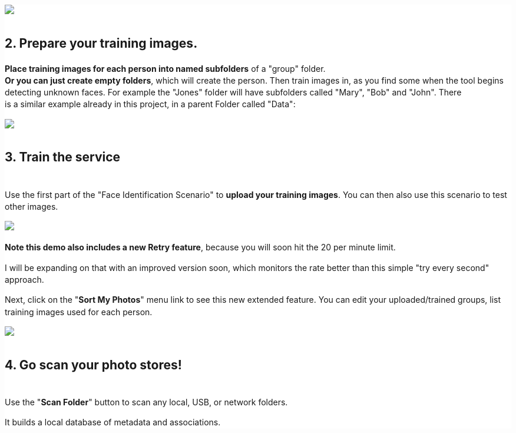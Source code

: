 [![ ](https://social.technet.microsoft.com/wiki/resized-image.ashx/__size/550x0/__key/communityserver-wikis-components-files/00-00-00-00-05/3678.Download.PNG)](http://social.technet.microsoft.com/wiki/cfs-file.ashx/__key/communityserver-wikis-components-files/00-00-00-00-05/3678.Download.PNG)






## **2. Prepare your training images.**
**Place training images for each person into named subfolders** of a "group" folder.<br>**Or you can just create empty folders**, which will create the person. Then train images in, as you find some when the tool begins detecting unknown faces. For example the "Jones" folder will have subfolders called "Mary", "Bob" and "John". There<br> is a similar example already in this project, in a parent Folder called "Data":<br>

[![ ](https://social.technet.microsoft.com/wiki/resized-image.ashx/__size/550x0/__key/communityserver-wikis-components-files/00-00-00-00-05/7115.Group.PNG)](http://social.technet.microsoft.com/wiki/cfs-file.ashx/__key/communityserver-wikis-components-files/00-00-00-00-05/7115.Group.PNG) <br>






## **3. Train the service**
<br>Use the first part of the "Face Identification Scenario" to **upload your training images**. You can then also use this scenario to test other images.<br>

[![ ](https://social.technet.microsoft.com/wiki/resized-image.ashx/__size/550x0/__key/communityserver-wikis-components-files/00-00-00-00-05/1777.Import.PNG)](http://social.technet.microsoft.com/wiki/cfs-file.ashx/__key/communityserver-wikis-components-files/00-00-00-00-05/1777.Import.PNG)



**Note this demo also includes a new Retry feature**, because you will soon hit the 20 per minute limit.<br>



I will be expanding on that with an improved version soon, which monitors the rate better than this simple "try every second" approach.



Next, click on the "**Sort My Photos**" menu link to see this new extended feature. You can edit your uploaded/trained groups, list training images used for each person.



[![ ](https://social.technet.microsoft.com/wiki/resized-image.ashx/__size/550x0/__key/communityserver-wikis-components-files/00-00-00-00-05/8360.GroupManage.PNG)](http://social.technet.microsoft.com/wiki/cfs-file.ashx/__key/communityserver-wikis-components-files/00-00-00-00-05/8360.GroupManage.PNG)






## **4. Go scan your photo stores!**
<br>Use the "**Scan Folder**" button to scan any local, USB, or network folders.<br>

It builds a local database of metadata and associations.
